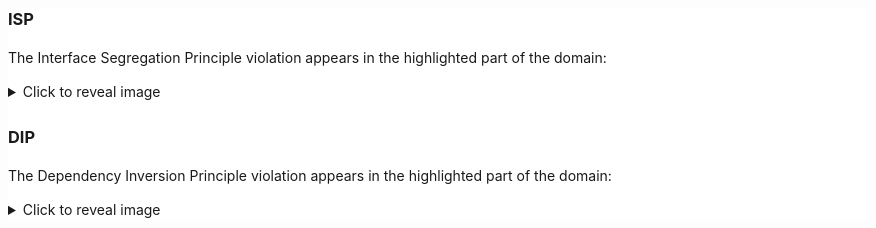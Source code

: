 ### ISP

The Interface Segregation Principle violation appears in the highlighted part of the domain:

<details><summary>Click to reveal image</summary></details>

### DIP

The Dependency Inversion Principle violation appears in the highlighted part of the domain:

<details><summary>Click to reveal image</summary></details>


